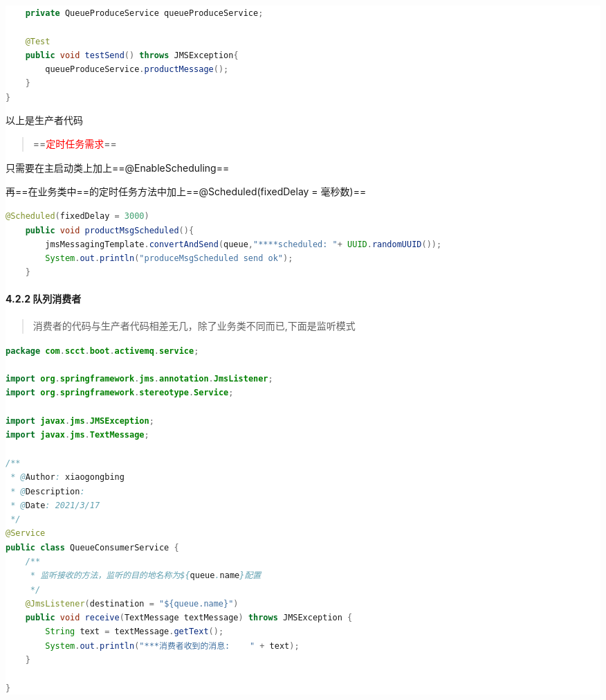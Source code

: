 ```java
    private QueueProduceService queueProduceService;

    @Test
    public void testSend() throws JMSException{
        queueProduceService.productMessage();
    }
}

```

以上是生产者代码

> ==<font color=red>定时任务需求</font>==

只需要在主启动类上加上==@EnableScheduling==

再==在业务类中==的定时任务方法中加上==@Scheduled(fixedDelay = 毫秒数)==

```java
@Scheduled(fixedDelay = 3000)
    public void productMsgScheduled(){
        jmsMessagingTemplate.convertAndSend(queue,"****scheduled: "+ UUID.randomUUID());
        System.out.println("produceMsgScheduled send ok");
    }
```

#### 4.2.2 队列消费者

> 消费者的代码与生产者代码相差无几，除了业务类不同而已,下面是监听模式

```java
package com.scct.boot.activemq.service;

import org.springframework.jms.annotation.JmsListener;
import org.springframework.stereotype.Service;

import javax.jms.JMSException;
import javax.jms.TextMessage;

/**
 * @Author: xiaogongbing
 * @Description:
 * @Date: 2021/3/17
 */
@Service
public class QueueConsumerService {
    /**
     * 监听接收的方法，监听的目的地名称为${queue.name}配置
     */
    @JmsListener(destination = "${queue.name}")
    public void receive(TextMessage textMessage) throws JMSException {
        String text = textMessage.getText();
        System.out.println("***消费者收到的消息:    " + text);
    }

}

```
